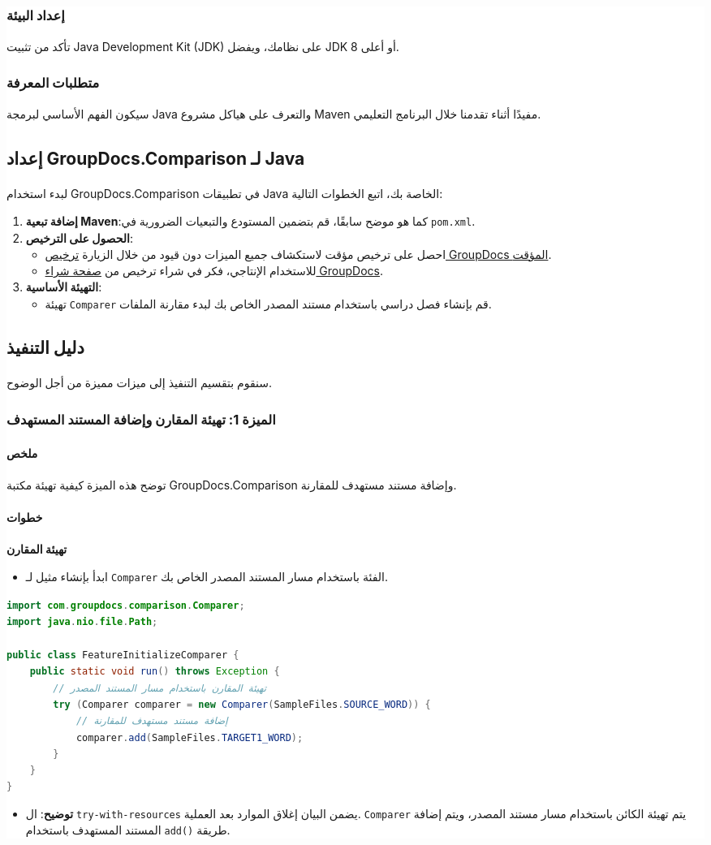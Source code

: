 ### إعداد البيئة

تأكد من تثبيت Java Development Kit (JDK) على نظامك، ويفضل JDK 8 أو أعلى.

### متطلبات المعرفة

سيكون الفهم الأساسي لبرمجة Java والتعرف على هياكل مشروع Maven مفيدًا أثناء تقدمنا خلال البرنامج التعليمي.

## إعداد GroupDocs.Comparison لـ Java

لبدء استخدام GroupDocs.Comparison في تطبيقات Java الخاصة بك، اتبع الخطوات التالية:

1. **إضافة تبعية Maven**:كما هو موضح سابقًا، قم بتضمين المستودع والتبعيات الضرورية في `pom.xml`.
2. **الحصول على الترخيص**:
   - احصل على ترخيص مؤقت لاستكشاف جميع الميزات دون قيود من خلال الزيارة [ترخيص GroupDocs المؤقت](https://purchase.groupdocs.com/temporary-license/).
   - للاستخدام الإنتاجي، فكر في شراء ترخيص من [صفحة شراء GroupDocs](https://purchase.groupdocs.com/buy).
3. **التهيئة الأساسية**:
   - تهيئة `Comparer` قم بإنشاء فصل دراسي باستخدام مستند المصدر الخاص بك لبدء مقارنة الملفات.

## دليل التنفيذ

سنقوم بتقسيم التنفيذ إلى ميزات مميزة من أجل الوضوح.

### الميزة 1: تهيئة المقارن وإضافة المستند المستهدف

#### ملخص
توضح هذه الميزة كيفية تهيئة مكتبة GroupDocs.Comparison وإضافة مستند مستهدف للمقارنة.

#### خطوات

**تهيئة المقارن**
- ابدأ بإنشاء مثيل لـ `Comparer` الفئة باستخدام مسار المستند المصدر الخاص بك.
  
```java
import com.groupdocs.comparison.Comparer;
import java.nio.file.Path;

public class FeatureInitializeComparer {
    public static void run() throws Exception {
        // تهيئة المقارن باستخدام مسار المستند المصدر
        try (Comparer comparer = new Comparer(SampleFiles.SOURCE_WORD)) {
            // إضافة مستند مستهدف للمقارنة
            comparer.add(SampleFiles.TARGET1_WORD);
        }
    }
}
```
- **توضيح**: ال `try-with-resources` يضمن البيان إغلاق الموارد بعد العملية. `Comparer` يتم تهيئة الكائن باستخدام مسار مستند المصدر، ويتم إضافة المستند المستهدف باستخدام `add()` طريقة.
